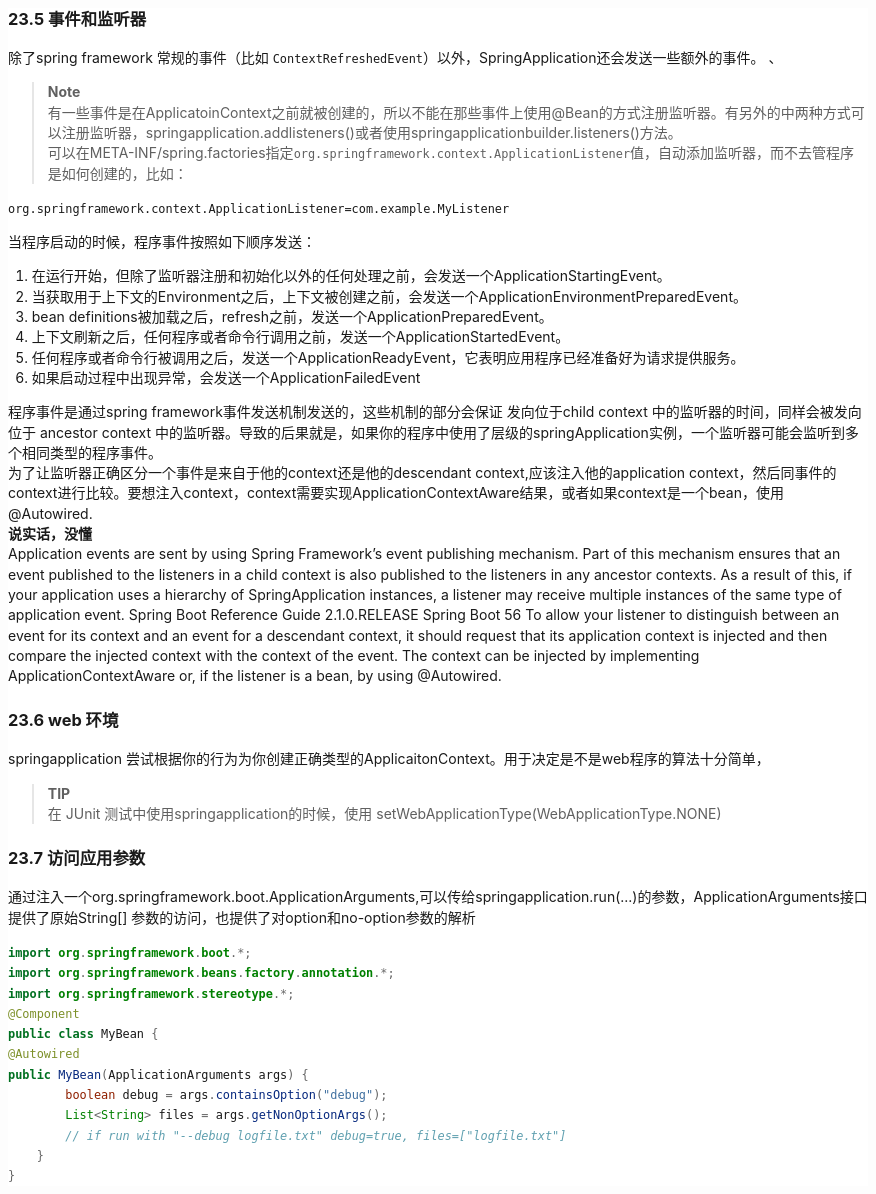 ### 23.5 事件和监听器
除了spring framework 常规的事件（比如 `ContextRefreshedEvent`）以外，SpringApplication还会发送一些额外的事件。  、

>**Note**  
>有一些事件是在ApplicatoinContext之前就被创建的，所以不能在那些事件上使用@Bean的方式注册监听器。有另外的中两种方式可以注册监听器，springapplication.addlisteners()或者使用springapplicationbuilder.listeners()方法。  
>可以在META-INF/spring.factories指定`org.springframework.context.ApplicationListener`值，自动添加监听器，而不去管程序是如何创建的，比如：  

```properties
org.springframework.context.ApplicationListener=com.example.MyListener
```

当程序启动的时候，程序事件按照如下顺序发送：  

1. 在运行开始，但除了监听器注册和初始化以外的任何处理之前，会发送一个ApplicationStartingEvent。  
2. 当获取用于上下文的Environment之后，上下文被创建之前，会发送一个ApplicationEnvironmentPreparedEvent。
3. bean definitions被加载之后，refresh之前，发送一个ApplicationPreparedEvent。
4. 上下文刷新之后，任何程序或者命令行调用之前，发送一个ApplicationStartedEvent。
5. 任何程序或者命令行被调用之后，发送一个ApplicationReadyEvent，它表明应用程序已经准备好为请求提供服务。
6. 如果启动过程中出现异常，会发送一个ApplicationFailedEvent


程序事件是通过spring framework事件发送机制发送的，这些机制的部分会保证 发向位于child context 中的监听器的时间，同样会被发向 位于 ancestor context 中的监听器。导致的后果就是，如果你的程序中使用了层级的springApplication实例，一个监听器可能会监听到多个相同类型的程序事件。  
为了让监听器正确区分一个事件是来自于他的context还是他的descendant context,应该注入他的application context，然后同事件的context进行比较。要想注入context，context需要实现ApplicationContextAware结果，或者如果context是一个bean，使用\@Autowired.  
**说实话，没懂**  
Application events are sent by using Spring Framework’s event publishing mechanism. Part of this
mechanism ensures that an event published to the listeners in a child context is also published
to the listeners in any ancestor contexts. As a result of this, if your application uses a hierarchy
of SpringApplication instances, a listener may receive multiple instances of the same type of
application event.
Spring Boot Reference Guide
2.1.0.RELEASE Spring Boot 56
To allow your listener to distinguish between an event for its context and an event for a
descendant context, it should request that its application context is injected and then compare
the injected context with the context of the event. The context can be injected by implementing
ApplicationContextAware or, if the listener is a bean, by using \@Autowired.

### 23.6 web 环境
springapplication 尝试根据你的行为为你创建正确类型的ApplicaitonContext。用于决定是不是web程序的算法十分简单，

>**TIP**  
>在 JUnit 测试中使用springapplication的时候，使用 setWebApplicationType(WebApplicationType.NONE)

### 23.7 访问应用参数
通过注入一个org.springframework.boot.ApplicationArguments,可以传给springapplication.run(...)的参数，ApplicationArguments接口提供了原始String[] 参数的访问，也提供了对option和no-option参数的解析
```java
import org.springframework.boot.*;
import org.springframework.beans.factory.annotation.*;
import org.springframework.stereotype.*;
@Component
public class MyBean {
@Autowired
public MyBean(ApplicationArguments args) {
        boolean debug = args.containsOption("debug");
        List<String> files = args.getNonOptionArgs();
        // if run with "--debug logfile.txt" debug=true, files=["logfile.txt"]
    }
}
```
